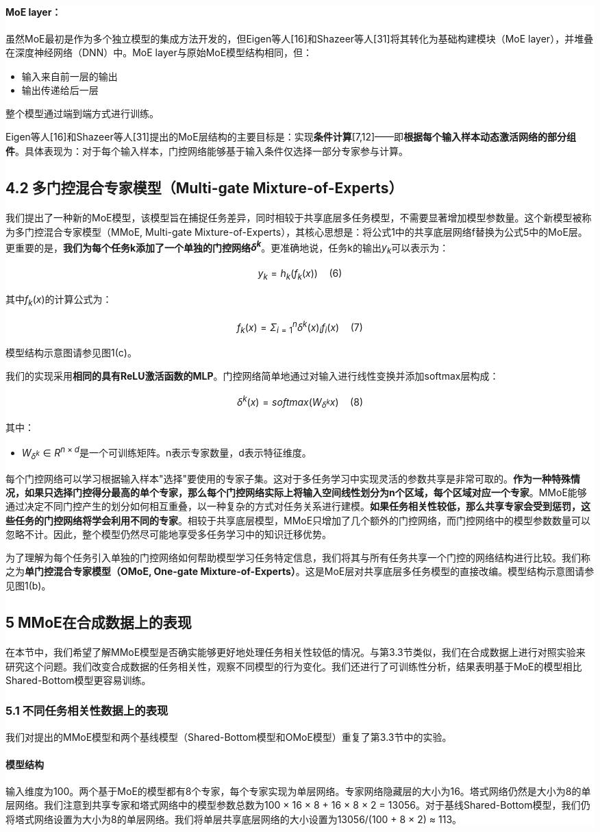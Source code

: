 #### MoE layer：
虽然MoE最初是作为多个独立模型的集成方法开发的，但Eigen等人[16]和Shazeer等人[31]将其转化为基础构建模块（MoE layer），并堆叠在深度神经网络（DNN）中。MoE layer与原始MoE模型结构相同，但：
- 输入来自前一层的输出
- 输出传递给后一层

整个模型通过端到端方式进行训练。

Eigen等人[16]和Shazeer等人[31]提出的MoE层结构的主要目标是：实现**条件计算**[7,12]——即**根据每个输入样本动态激活网络的部分组件**。具体表现为：对于每个输入样本，门控网络能够基于输入条件仅选择一部分专家参与计算。

## 4.2 多门控混合专家模型（Multi-gate Mixture-of-Experts）

我们提出了一种新的MoE模型，该模型旨在捕捉任务差异，同时相较于共享底层多任务模型，不需要显著增加模型参数量。这个新模型被称为多门控混合专家模型（MMoE, Multi-gate Mixture-of-Experts），其核心思想是：将公式1中的共享底层网络f替换为公式5中的MoE层。更重要的是，**我们为每个任务k添加了一个单独的门控网络$δ^k$**。更准确地说，任务k的输出$y_k$可以表示为：

$$
y_k = h_k(f_k(x)) \quad (6)
$$

其中$f_k(x)$的计算公式为：

$$
f_k(x) = Σ_{i=1}^n δ^k(x)_i f_i(x) \quad (7)
$$

模型结构示意图请参见图1(c)。

我们的实现采用**相同的具有ReLU激活函数的MLP**。门控网络简单地通过对输入进行线性变换并添加softmax层构成：

$$
δ^k(x) = softmax(W_{δ^k}x) \quad (8)
$$

其中：

- $W_{δ^k} ∈ R^{n×d}$是一个可训练矩阵。n表示专家数量，d表示特征维度。

每个门控网络可以学习根据输入样本"选择"要使用的专家子集。这对于多任务学习中实现灵活的参数共享是非常可取的。**作为一种特殊情况，如果只选择门控得分最高的单个专家，那么每个门控网络实际上将输入空间线性划分为n个区域，每个区域对应一个专家**。MMoE能够通过决定不同门控产生的划分如何相互重叠，以一种复杂的方式对任务关系进行建模。**如果任务相关性较低，那么共享专家会受到惩罚，这些任务的门控网络将学会利用不同的专家**。相较于共享底层模型，MMoE只增加了几个额外的门控网络，而门控网络中的模型参数数量可以忽略不计。因此，整个模型仍然尽可能地享受多任务学习中的知识迁移优势。

为了理解为每个任务引入单独的门控网络如何帮助模型学习任务特定信息，我们将其与所有任务共享一个门控的网络结构进行比较。我们称之为**单门控混合专家模型（OMoE, One-gate Mixture-of-Experts）**。这是MoE层对共享底层多任务模型的直接改编。模型结构示意图请参见图1(b)。

## 5 MMoE在合成数据上的表现

在本节中，我们希望了解MMoE模型是否确实能够更好地处理任务相关性较低的情况。与第3.3节类似，我们在合成数据上进行对照实验来研究这个问题。我们改变合成数据的任务相关性，观察不同模型的行为变化。我们还进行了可训练性分析，结果表明基于MoE的模型相比Shared-Bottom模型更容易训练。

### 5.1 不同任务相关性数据上的表现

我们对提出的MMoE模型和两个基线模型（Shared-Bottom模型和OMoE模型）重复了第3.3节中的实验。

#### 模型结构
输入维度为100。两个基于MoE的模型都有8个专家，每个专家实现为单层网络。专家网络隐藏层的大小为16。塔式网络仍然是大小为8的单层网络。我们注意到共享专家和塔式网络中的模型参数总数为100 × 16 × 8 + 16 × 8 × 2 = 13056。对于基线Shared-Bottom模型，我们仍将塔式网络设置为大小为8的单层网络。我们将单层共享底层网络的大小设置为13056/(100 + 8 × 2) ≈ 113。

